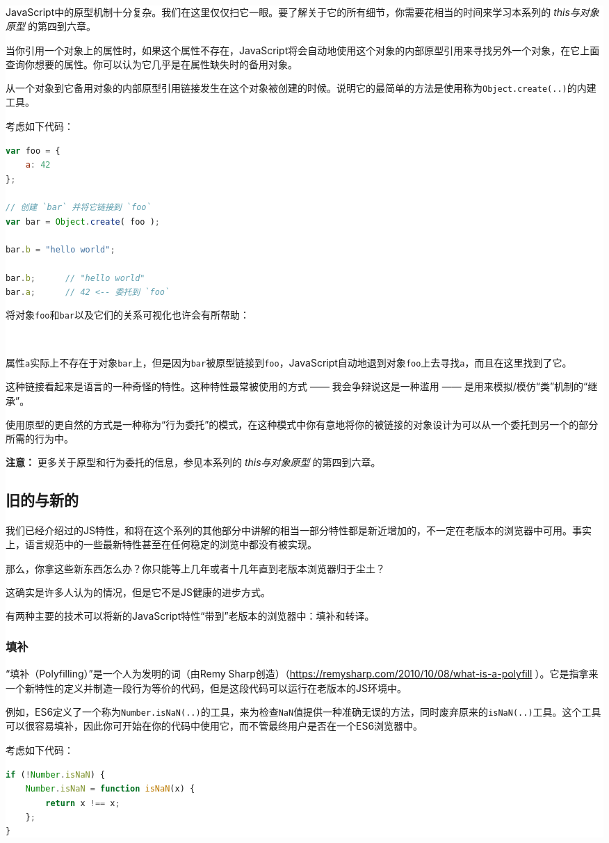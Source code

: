 JavaScript中的原型机制十分复杂。我们在这里仅仅扫它一眼。要了解关于它的所有细节，你需要花相当的时间来学习本系列的 *this与对象原型* 的第四到六章。

当你引用一个对象上的属性时，如果这个属性不存在，JavaScript将会自动地使用这个对象的内部原型引用来寻找另外一个对象，在它上面查询你想要的属性。你可以认为它几乎是在属性缺失时的备用对象。

从一个对象到它备用对象的内部原型引用链接发生在这个对象被创建的时候。说明它的最简单的方法是使用称为`Object.create(..)`的内建工具。

考虑如下代码：

```js
var foo = {
	a: 42
};

// 创建 `bar` 并将它链接到 `foo`
var bar = Object.create( foo );

bar.b = "hello world";

bar.b;		// "hello world"
bar.a;		// 42 <-- 委托到 `foo`
```

将对象`foo`和`bar`以及它们的关系可视化也许会有所帮助：

<img :src="$withBase('/you-dont-know-js-v1/up-going/fig6.png')">

属性`a`实际上不存在于对象`bar`上，但是因为`bar`被原型链接到`foo`，JavaScript自动地退到对象`foo`上去寻找`a`，而且在这里找到了它。

这种链接看起来是语言的一种奇怪的特性。这种特性最常被使用的方式 —— 我会争辩说这是一种滥用 —— 是用来模拟/模仿“类”机制的“继承”。

使用原型的更自然的方式是一种称为“行为委托”的模式，在这种模式中你有意地将你的被链接的对象设计为可以从一个委托到另一个的部分所需的行为中。

**注意：** 更多关于原型和行为委托的信息，参见本系列的 *this与对象原型* 的第四到六章。

## 旧的与新的

我们已经介绍过的JS特性，和将在这个系列的其他部分中讲解的相当一部分特性都是新近增加的，不一定在老版本的浏览器中可用。事实上，语言规范中的一些最新特性甚至在任何稳定的浏览中都没有被实现。

那么，你拿这些新东西怎么办？你只能等上几年或者十几年直到老版本浏览器归于尘土？

这确实是许多人认为的情况，但是它不是JS健康的进步方式。

有两种主要的技术可以将新的JavaScript特性“带到”老版本的浏览器中：填补和转译。

### 填补

“填补（Polyfilling）”是一个人为发明的词（由Remy Sharp创造）（https://remysharp.com/2010/10/08/what-is-a-polyfill ）。它是指拿来一个新特性的定义并制造一段行为等价的代码，但是这段代码可以运行在老版本的JS环境中。

例如，ES6定义了一个称为`Number.isNaN(..)`的工具，来为检查`NaN`值提供一种准确无误的方法，同时废弃原来的`isNaN(..)`工具。这个工具可以很容易填补，因此你可开始在你的代码中使用它，而不管最终用户是否在一个ES6浏览器中。

考虑如下代码：

```js
if (!Number.isNaN) {
	Number.isNaN = function isNaN(x) {
		return x !== x;
	};
}
```
